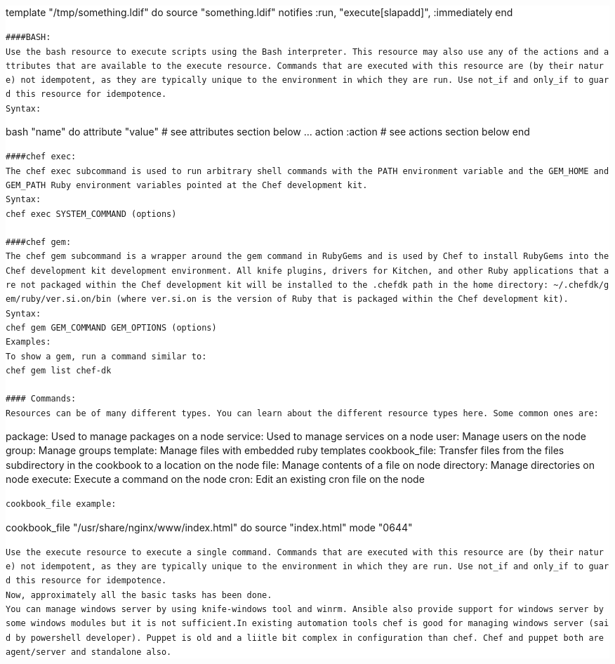 template "/tmp/something.ldif" do
  source "something.ldif"
  notifies :run, "execute[slapadd]", :immediately
end
```
####BASH:
Use the bash resource to execute scripts using the Bash interpreter. This resource may also use any of the actions and attributes that are available to the execute resource. Commands that are executed with this resource are (by their nature) not idempotent, as they are typically unique to the environment in which they are run. Use not_if and only_if to guard this resource for idempotence.
Syntax:
```
bash "name" do
  attribute "value" # see attributes section below
  ...
  action :action # see actions section below
end
```
####chef exec:
The chef exec subcommand is used to run arbitrary shell commands with the PATH environment variable and the GEM_HOME and GEM_PATH Ruby environment variables pointed at the Chef development kit.
Syntax:
chef exec SYSTEM_COMMAND (options)

####chef gem:
The chef gem subcommand is a wrapper around the gem command in RubyGems and is used by Chef to install RubyGems into the Chef development kit development environment. All knife plugins, drivers for Kitchen, and other Ruby applications that are not packaged within the Chef development kit will be installed to the .chefdk path in the home directory: ~/.chefdk/gem/ruby/ver.si.on/bin (where ver.si.on is the version of Ruby that is packaged within the Chef development kit).
Syntax:
chef gem GEM_COMMAND GEM_OPTIONS (options)
Examples:
To show a gem, run a command similar to:
chef gem list chef-dk

#### Commands:
Resources can be of many different types. You can learn about the different resource types here. Some common ones are:
```
package: Used to manage packages on a node
service: Used to manage services on a node
user: Manage users on the node
group: Manage groups
template: Manage files with embedded ruby templates
cookbook_file: Transfer files from the files subdirectory in the cookbook to a location on the node
file: Manage contents of a file on node
directory: Manage directories on node
execute: Execute a command on the node
cron: Edit an existing cron file on the node
```
cookbook_file example:
```
cookbook_file "/usr/share/nginx/www/index.html" do
  source "index.html"
  mode "0644"
```
Use the execute resource to execute a single command. Commands that are executed with this resource are (by their nature) not idempotent, as they are typically unique to the environment in which they are run. Use not_if and only_if to guard this resource for idempotence.
Now, approximately all the basic tasks has been done.
You can manage windows server by using knife-windows tool and winrm. Ansible also provide support for windows server by some windows modules but it is not sufficient.In existing automation tools chef is good for managing windows server (said by powershell developer). Puppet is old and a liitle bit complex in configuration than chef. Chef and puppet both are agent/server and standalone also. 
```